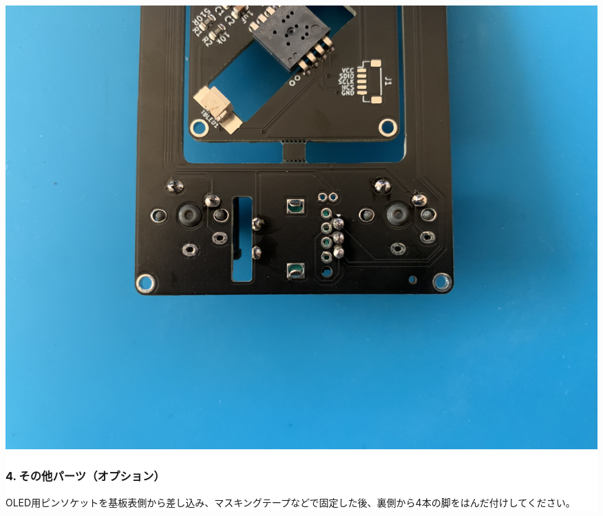   ![meishi_bg_08](/images/meishi_bg_08.jpg)

### 4. その他パーツ（オプション）

  OLED用ピンソケットを基板表側から差し込み、マスキングテープなどで固定した後、裏側から4本の脚をはんだ付けしてください。
